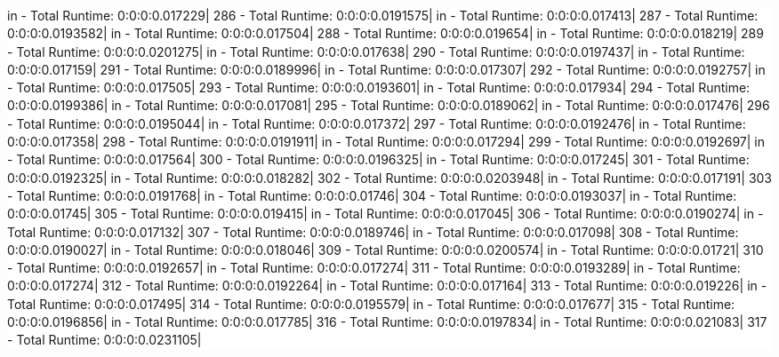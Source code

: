 in - Total Runtime: 0:0:0:0.017229|
286 - Total Runtime: 0:0:0:0.0191575|
in - Total Runtime: 0:0:0:0.017413|
287 - Total Runtime: 0:0:0:0.0193582|
in - Total Runtime: 0:0:0:0.017504|
288 - Total Runtime: 0:0:0:0.019654|
in - Total Runtime: 0:0:0:0.018219|
289 - Total Runtime: 0:0:0:0.0201275|
in - Total Runtime: 0:0:0:0.017638|
290 - Total Runtime: 0:0:0:0.0197437|
in - Total Runtime: 0:0:0:0.017159|
291 - Total Runtime: 0:0:0:0.0189996|
in - Total Runtime: 0:0:0:0.017307|
292 - Total Runtime: 0:0:0:0.0192757|
in - Total Runtime: 0:0:0:0.017505|
293 - Total Runtime: 0:0:0:0.0193601|
in - Total Runtime: 0:0:0:0.017934|
294 - Total Runtime: 0:0:0:0.0199386|
in - Total Runtime: 0:0:0:0.017081|
295 - Total Runtime: 0:0:0:0.0189062|
in - Total Runtime: 0:0:0:0.017476|
296 - Total Runtime: 0:0:0:0.0195044|
in - Total Runtime: 0:0:0:0.017372|
297 - Total Runtime: 0:0:0:0.0192476|
in - Total Runtime: 0:0:0:0.017358|
298 - Total Runtime: 0:0:0:0.0191911|
in - Total Runtime: 0:0:0:0.017294|
299 - Total Runtime: 0:0:0:0.0192697|
in - Total Runtime: 0:0:0:0.017564|
300 - Total Runtime: 0:0:0:0.0196325|
in - Total Runtime: 0:0:0:0.017245|
301 - Total Runtime: 0:0:0:0.0192325|
in - Total Runtime: 0:0:0:0.018282|
302 - Total Runtime: 0:0:0:0.0203948|
in - Total Runtime: 0:0:0:0.017191|
303 - Total Runtime: 0:0:0:0.0191768|
in - Total Runtime: 0:0:0:0.01746|
304 - Total Runtime: 0:0:0:0.0193037|
in - Total Runtime: 0:0:0:0.01745|
305 - Total Runtime: 0:0:0:0.019415|
in - Total Runtime: 0:0:0:0.017045|
306 - Total Runtime: 0:0:0:0.0190274|
in - Total Runtime: 0:0:0:0.017132|
307 - Total Runtime: 0:0:0:0.0189746|
in - Total Runtime: 0:0:0:0.017098|
308 - Total Runtime: 0:0:0:0.0190027|
in - Total Runtime: 0:0:0:0.018046|
309 - Total Runtime: 0:0:0:0.0200574|
in - Total Runtime: 0:0:0:0.01721|
310 - Total Runtime: 0:0:0:0.0192657|
in - Total Runtime: 0:0:0:0.017274|
311 - Total Runtime: 0:0:0:0.0193289|
in - Total Runtime: 0:0:0:0.017274|
312 - Total Runtime: 0:0:0:0.0192264|
in - Total Runtime: 0:0:0:0.017164|
313 - Total Runtime: 0:0:0:0.019226|
in - Total Runtime: 0:0:0:0.017495|
314 - Total Runtime: 0:0:0:0.0195579|
in - Total Runtime: 0:0:0:0.017677|
315 - Total Runtime: 0:0:0:0.0196856|
in - Total Runtime: 0:0:0:0.017785|
316 - Total Runtime: 0:0:0:0.0197834|
in - Total Runtime: 0:0:0:0.021083|
317 - Total Runtime: 0:0:0:0.0231105|